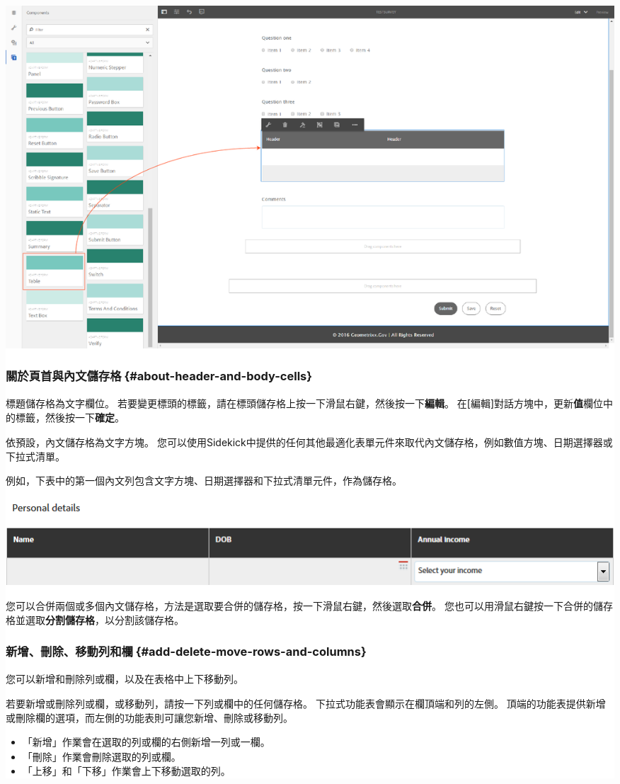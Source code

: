 ![AEM側邊欄中的資料表元件](assets/sidebar-tables.png)

### 關於頁首與內文儲存格 {#about-header-and-body-cells}

標題儲存格為文字欄位。 若要變更標頭的標籤，請在標頭儲存格上按一下滑鼠右鍵，然後按一下&#x200B;**編輯**。 在[編輯]對話方塊中，更新&#x200B;**值**&#x200B;欄位中的標籤，然後按一下&#x200B;**確定**。

依預設，內文儲存格為文字方塊。 您可以使用Sidekick中提供的任何其他最適化表單元件來取代內文儲存格，例如數值方塊、日期選擇器或下拉式清單。

例如，下表中的第一個內文列包含文字方塊、日期選擇器和下拉式清單元件，作為儲存格。

![列儲存格型別](assets/row-cell-types.png)

您可以合併兩個或多個內文儲存格，方法是選取要合併的儲存格，按一下滑鼠右鍵，然後選取&#x200B;**合併**。 您也可以用滑鼠右鍵按一下合併的儲存格並選取&#x200B;**分割儲存格**，以分割該儲存格。

### 新增、刪除、移動列和欄 {#add-delete-move-rows-and-columns}

您可以新增和刪除列或欄，以及在表格中上下移動列。

若要新增或刪除列或欄，或移動列，請按一下列或欄中的任何儲存格。 下拉式功能表會顯示在欄頂端和列的左側。 頂端的功能表提供新增或刪除欄的選項，而左側的功能表則可讓您新增、刪除或移動列。

* 「新增」作業會在選取的列或欄的右側新增一列或一欄。
* 「刪除」作業會刪除選取的列或欄。
* 「上移」和「下移」作業會上下移動選取的列。
